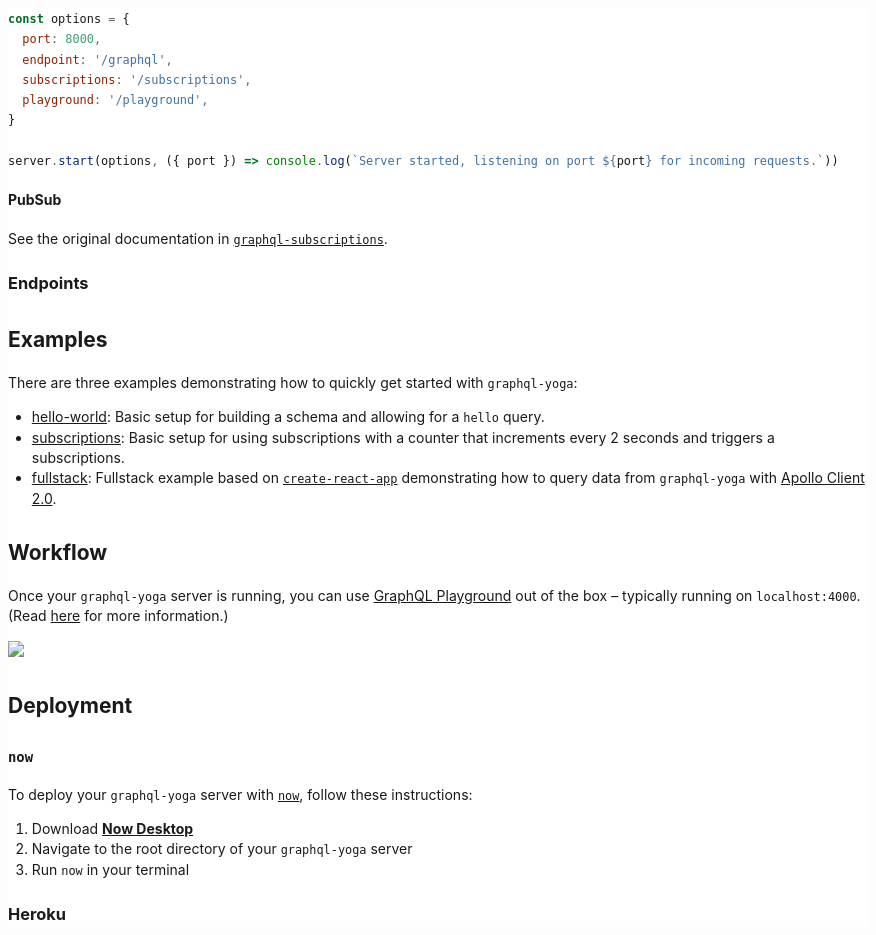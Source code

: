 ```js
const options = {
  port: 8000,
  endpoint: '/graphql',
  subscriptions: '/subscriptions',
  playground: '/playground',
}

server.start(options, ({ port }) => console.log(`Server started, listening on port ${port} for incoming requests.`))
```

#### PubSub

See the original documentation in [`graphql-subscriptions`](https://github.com/apollographql/graphql-subscriptions).

### Endpoints

## Examples

There are three examples demonstrating how to quickly get started with `graphql-yoga`:

- [hello-world](https://github.com/graphcool/graphql-yoga/tree/master/examples/hello-world): Basic setup for building a schema and allowing for a `hello` query.
- [subscriptions](https://github.com/graphcool/graphql-yoga/tree/master/examples/subscriptions): Basic setup for using subscriptions with a counter that increments every 2 seconds and triggers a subscriptions.
- [fullstack](https://github.com/graphcool/graphql-yoga/tree/master/examples/fullstack): Fullstack example based on [`create-react-app`](https://github.com/facebookincubator/create-react-app) demonstrating how to query data from `graphql-yoga` with [Apollo Client 2.0](https://www.apollographql.com/client/).

## Workflow

Once your `graphql-yoga` server is running, you can use [GraphQL Playground](https://github.com/graphcool/graphql-playground) out of the box – typically running on `localhost:4000`. (Read [here](https://blog.graph.cool/introducing-graphql-playground-f1e0a018f05d) for more information.)

[![](https://imgur.com/6IC6Huj.png)](https://www.graphqlbin.com/RVIn)

## Deployment

### `now`

To deploy your `graphql-yoga` server with [`now`](https://zeit.co/now), follow these instructions:

1. Download [**Now Desktop**](https://zeit.co/download)
1. Navigate to the root directory of your `graphql-yoga` server
1. Run `now` in your terminal

### Heroku
